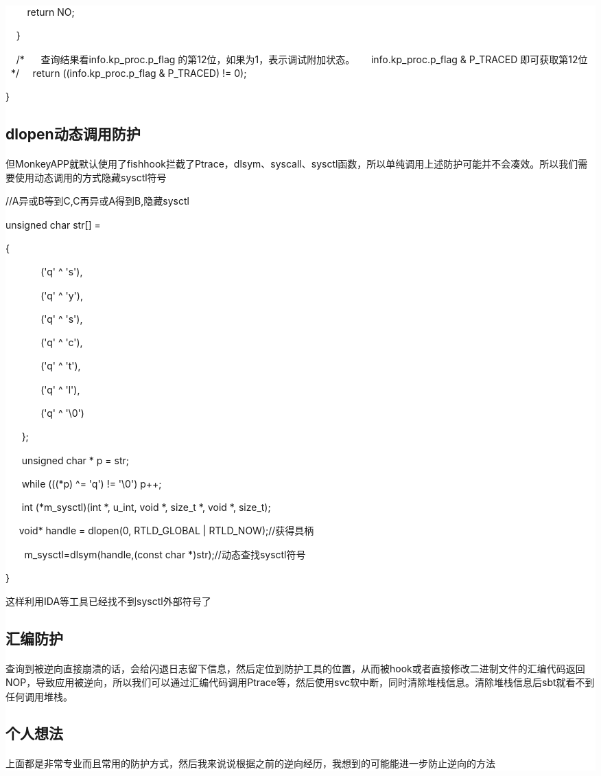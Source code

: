         return NO;

    }

    /*
     查询结果看info.kp_proc.p_flag 的第12位，如果为1，表示调试附加状态。
     info.kp_proc.p_flag & P_TRACED 即可获取第12位
    */
  
  return ((info.kp_proc.p_flag & P_TRACED) != 0);

}

## dlopen动态调用防护
但MonkeyAPP就默认使用了fishhook拦截了Ptrace，dlsym、syscall、sysctl函数，所以单纯调用上述防护可能并不会凑效。所以我们需要使用动态调用的方式隐藏sysctl符号

 //A异或B等到C,C再异或A得到B,隐藏sysctl

unsigned char str[] = 

{

             ('q' ^ 's'),

             ('q' ^ 'y'),

             ('q' ^ 's'),

             ('q' ^ 'c'),

             ('q' ^ 't'),

             ('q' ^ 'l'),

             ('q' ^ '\0')

      };

      unsigned char * p = str;

      while (((*p) ^= 'q') != '\0') p++;

      int (*m_sysctl)(int *, u_int, void *, size_t *, void *, size_t);

     void* handle = dlopen(0, RTLD_GLOBAL | RTLD_NOW);//获得具柄

       m_sysctl=dlsym(handle,(const char *)str);//动态查找sysctl符号

}

这样利用IDA等工具已经找不到sysctl外部符号了

## 汇编防护
查询到被逆向直接崩溃的话，会给闪退日志留下信息，然后定位到防护工具的位置，从而被hook或者直接修改二进制文件的汇编代码返回NOP，导致应用被逆向，所以我们可以通过汇编代码调用Ptrace等，然后使用svc软中断，同时清除堆栈信息。清除堆栈信息后sbt就看不到任何调用堆栈。


## 个人想法
上面都是非常专业而且常用的防护方式，然后我来说说根据之前的逆向经历，我想到的可能能进一步防止逆向的方法
